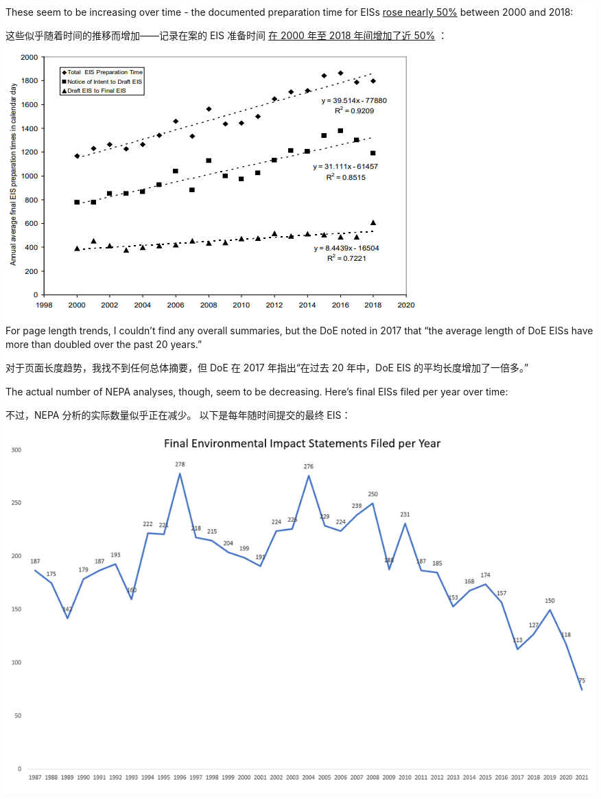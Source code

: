 These seem to be increasing over time - the documented preparation time for EISs [rose nearly 50%](https://naep.memberclicks.net/assets/documents/2019/NEPA_Annual_Report_2018.pdf) between 2000 and 2018:

这些似乎随着时间的推移而增加——记录在案的 EIS 准备时间 [在 2000 年至 2018 年间增加了近 50%](https://naep.memberclicks.net/assets/documents/2019/NEPA_Annual_Report_2018.pdf) ：

![](https3A2F2Fbucketeer-e05bbc84-baa3-437e-9518-adb32be77984.s3.amazonaws.com2Fpublic2Fimages2F14e0aebd-f8e7-49d1-9596-d6f0872bf5b3_608x376.png)


For page length trends, I couldn’t find any overall summaries, but the DoE noted in 2017 that “the average length of DoE EISs have more than doubled over the past 20 years.”

对于页面长度趋势，我找不到任何总体摘要，但 DoE 在 2017 年指出“在过去 20 年中，DoE EIS 的平均长度增加了一倍多。”

The actual number of NEPA analyses, though, seem to be decreasing. Here’s final EISs filed per year over time:

不过，NEPA 分析的实际数量似乎正在减少。 以下是每年随时间提交的最终 EIS：

![](https3A2F2Fbucketeer-e05bbc84-baa3-437e-9518-adb32be77984.s3.amazonaws.com2Fpublic2Fimages2Ff380d048-c8f6-49a1-8c1b-e68e389161e9_1108x673.png)
